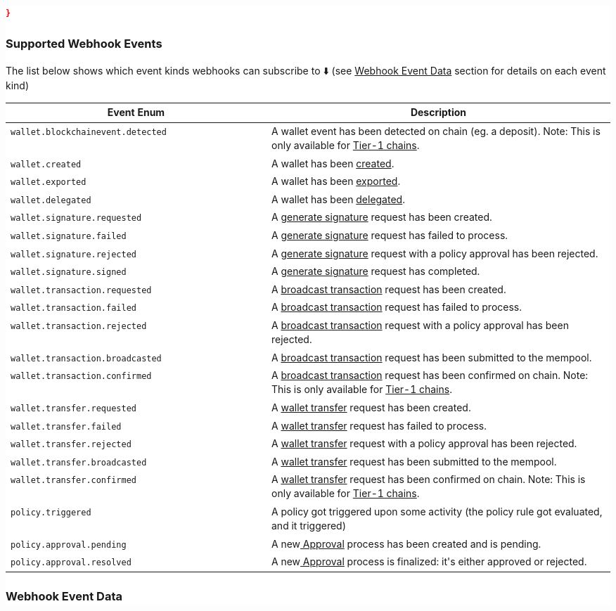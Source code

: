 ```json
}
```

### Supported Webhook Events

The list below shows which event kinds webhooks can subscribe to ⬇️ (see [Webhook Event Data](./#webhook-event-data) section for details on each event kind)

<table><thead><tr><th width="357">Event Enum</th><th>Description</th></tr></thead><tbody><tr><td><code>wallet.blockchainevent.detected</code></td><td>A wallet event has been detected on chain (eg. a deposit).  Note: This is only available for <a href="https://docs.dfns.co/d/api-docs/wallets#tier-1-vs-tier-2-support">Tier-1 chains</a>. </td></tr><tr><td><code>wallet.created</code></td><td>A wallet has been <a href="../wallets/create-wallet/">created</a>. </td></tr><tr><td><code>wallet.exported</code></td><td>A wallet has been <a href="../wallets/advanced-wallet-apis/export-wallet.md">exported</a>. </td></tr><tr><td><code>wallet.delegated</code></td><td>A wallet has been <a href="../wallets/delegate-wallet.md">delegated</a>. </td></tr><tr><td><code>wallet.signature.requested</code></td><td>A <a href="https://docs.dfns.co/d/api-docs/wallets/generate-signature-from-wallet">generate signature</a> request has been created.</td></tr><tr><td><code>wallet.signature.failed</code></td><td>A <a href="https://docs.dfns.co/d/api-docs/wallets/generate-signature-from-wallet">generate signature</a> request has failed to process.</td></tr><tr><td><code>wallet.signature.rejected</code></td><td>A <a href="https://docs.dfns.co/d/api-docs/wallets/generate-signature-from-wallet">generate signature</a> request with a policy approval has been rejected.</td></tr><tr><td><code>wallet.signature.signed</code></td><td>A <a href="https://docs.dfns.co/d/api-docs/wallets/generate-signature-from-wallet">generate signature</a> request has completed.</td></tr><tr><td><code>wallet.transaction.requested</code></td><td>A <a href="../wallets/broadcast-transaction-from-wallet/">broadcast transaction</a> request has been created.</td></tr><tr><td><code>wallet.transaction.failed</code></td><td>A <a href="../wallets/broadcast-transaction-from-wallet/">broadcast transaction</a> request has failed to process.</td></tr><tr><td><code>wallet.transaction.rejected</code></td><td>A <a href="../wallets/broadcast-transaction-from-wallet/">broadcast transaction</a> request with a policy approval has been rejected.</td></tr><tr><td><code>wallet.transaction.broadcasted</code></td><td>A <a href="../wallets/broadcast-transaction-from-wallet/">broadcast transaction</a> request has been submitted to the mempool.</td></tr><tr><td><code>wallet.transaction.confirmed</code></td><td>A <a href="../wallets/broadcast-transaction-from-wallet/">broadcast transaction</a> request has been confirmed on chain.  Note: This is only available for <a href="https://docs.dfns.co/d/api-docs/wallets#tier-1-vs-tier-2-support">Tier-1 chains</a>. </td></tr><tr><td><code>wallet.transfer.requested</code></td><td>A <a href="../wallets/transfer-asset-from-wallet.md">wallet transfer</a> request has been created.</td></tr><tr><td><code>wallet.transfer.failed</code></td><td>A <a href="../wallets/transfer-asset-from-wallet.md">wallet transfer</a> request has failed to process.</td></tr><tr><td><code>wallet.transfer.rejected</code></td><td>A <a href="../wallets/transfer-asset-from-wallet.md">wallet transfer</a> request with a policy approval has been rejected.</td></tr><tr><td><code>wallet.transfer.broadcasted</code></td><td>A <a href="../wallets/transfer-asset-from-wallet.md">wallet transfer</a> request has been submitted to the mempool.</td></tr><tr><td><code>wallet.transfer.confirmed</code></td><td>A <a href="../wallets/transfer-asset-from-wallet.md">wallet transfer</a> request has been confirmed on chain.  Note: This is only available for <a href="https://docs.dfns.co/d/api-docs/wallets#tier-1-vs-tier-2-support">Tier-1 chains</a>. </td></tr><tr><td><code>policy.triggered</code></td><td>A policy got triggered upon some activity (the policy rule got evaluated, and it triggered)</td></tr><tr><td><code>policy.approval.pending</code></td><td>A new<a href="../policy-engine/policies.md#approval"> Approval</a> process has been created and is pending.</td></tr><tr><td><code>policy.approval.resolved</code></td><td>A new<a href="../policy-engine/policies.md#approval"> Approval</a> process is finalized: it's either approved or rejected.</td></tr></tbody></table>

### Webhook Event Data
